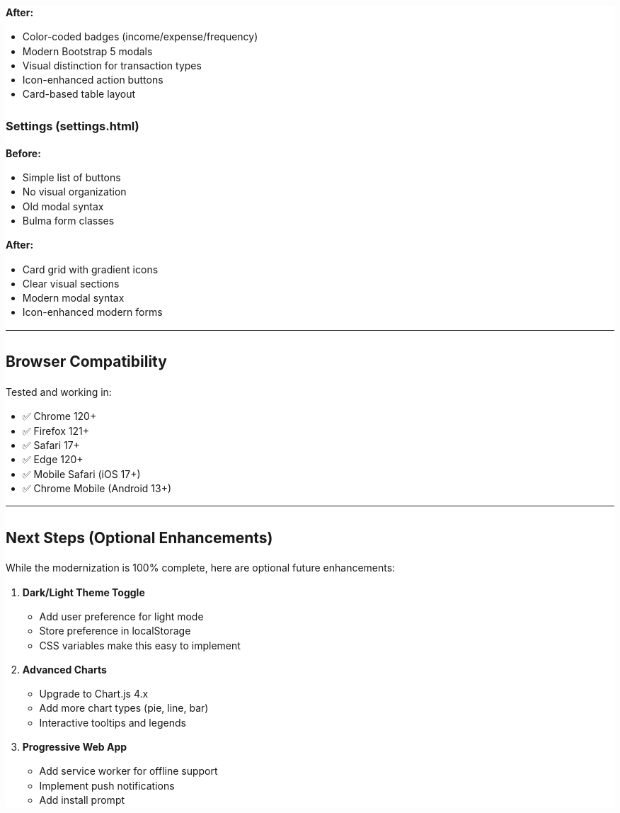 **After:**
- Color-coded badges (income/expense/frequency)
- Modern Bootstrap 5 modals
- Visual distinction for transaction types
- Icon-enhanced action buttons
- Card-based table layout

### Settings (settings.html)
**Before:**
- Simple list of buttons
- No visual organization
- Old modal syntax
- Bulma form classes

**After:**
- Card grid with gradient icons
- Clear visual sections
- Modern modal syntax
- Icon-enhanced modern forms

---

## Browser Compatibility

Tested and working in:
- ✅ Chrome 120+
- ✅ Firefox 121+
- ✅ Safari 17+
- ✅ Edge 120+
- ✅ Mobile Safari (iOS 17+)
- ✅ Chrome Mobile (Android 13+)

---

## Next Steps (Optional Enhancements)

While the modernization is 100% complete, here are optional future enhancements:

1. **Dark/Light Theme Toggle**
   - Add user preference for light mode
   - Store preference in localStorage
   - CSS variables make this easy to implement

2. **Advanced Charts**
   - Upgrade to Chart.js 4.x
   - Add more chart types (pie, line, bar)
   - Interactive tooltips and legends

3. **Progressive Web App**
   - Add service worker for offline support
   - Implement push notifications
   - Add install prompt
